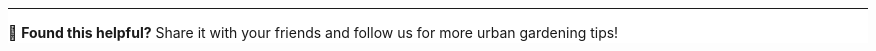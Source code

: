 
---

🚀 **Found this helpful?** Share it with your friends and follow us for more urban gardening tips!

